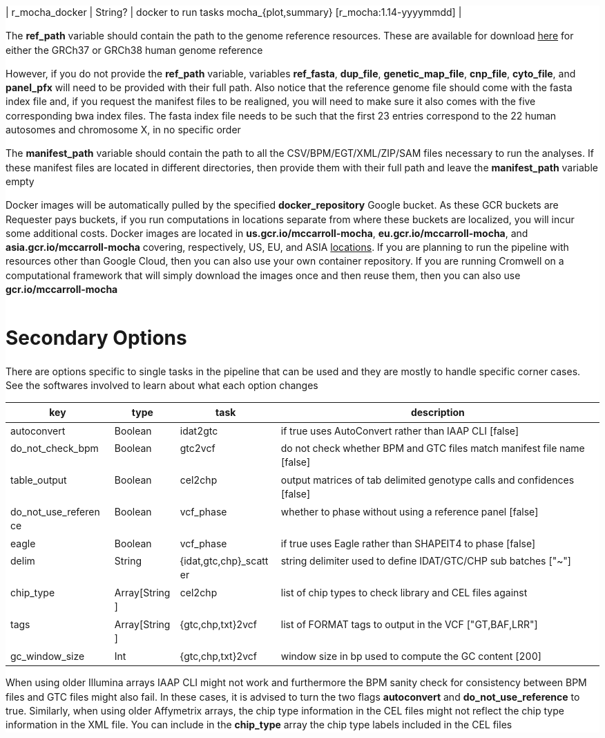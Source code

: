| r_mocha_docker         | String?  | docker to run tasks mocha_{plot,summary} [r_mocha:1.14-yyyymmdd]                                  |

The **ref_path** variable should contain the path to the genome reference resources. These are available for download <a href="http://software.broadinstitute.org/software/mocha">here</a> for either the GRCh37 or GRCh38 human genome reference

However, if you do not provide the **ref_path** variable, variables **ref_fasta**, **dup_file**, **genetic_map_file**, **cnp_file**, **cyto_file**, and **panel_pfx** will need to be provided with their full path. Also notice that the reference genome file should come with the fasta index file and, if you request the manifest files to be realigned, you will need to make sure it also comes with the five corresponding bwa index files. The fasta index file needs to be such that the first 23 entries correspond to the 22 human autosomes and chromosome X, in no specific order

The **manifest_path** variable should contain the path to all the CSV/BPM/EGT/XML/ZIP/SAM files necessary to run the analyses. If these manifest files are located in different directories, then provide them with their full path and leave the **manifest_path** variable empty

Docker images will be automatically pulled by the specified **docker_repository** Google bucket. As these GCR buckets are Requester pays buckets, if you run computations in locations separate from where these buckets are localized, you will incur some additional costs. Docker images are located in **us.gcr.io/mccarroll-mocha**, **eu.gcr.io/mccarroll-mocha**, and **asia.gcr.io/mccarroll-mocha** covering, respectively, US, EU, and ASIA <a href="https://cloud.google.com/storage/docs/locations">locations</a>. If you are planning to run the pipeline with resources other than Google Cloud, then you can also use your own container repository. If you are running Cromwell on a computational framework that will simply download the images once and then reuse them, then you can also use **gcr.io/mccarroll-mocha**

Secondary Options
=================

There are options specific to single tasks in the pipeline that can be used and they are mostly to handle specific corner cases. See the softwares involved to learn about what each option changes

| key                  | type          | task                   | description                                                             |
|----------------------|---------------|------------------------|-------------------------------------------------------------------------|
| autoconvert          | Boolean       | idat2gtc               | if true uses AutoConvert rather than IAAP CLI [false]                   |
| do_not_check_bpm     | Boolean       | gtc2vcf                | do not check whether BPM and GTC files match manifest file name [false] |
| table_output         | Boolean       | cel2chp                | output matrices of tab delimited genotype calls and confidences [false] |
| do_not_use_reference | Boolean       | vcf_phase              | whether to phase without using a reference panel [false]                |
| eagle                | Boolean       | vcf_phase              | if true uses Eagle rather than SHAPEIT4 to phase [false]                |
| delim                | String        | {idat,gtc,chp}_scatter | string delimiter used to define IDAT/GTC/CHP sub batches [\"~\"]        |
| chip_type            | Array[String] | cel2chp                | list of chip types to check library and CEL files against               |
| tags                 | Array[String] | {gtc,chp,txt}2vcf      | list of FORMAT tags to output in the VCF [\"GT,BAF,LRR\"]               |
| gc_window_size       | Int           | {gtc,chp,txt}2vcf      | window size in bp used to compute the GC content [200]                  |

When using older Illumina arrays IAAP CLI might not work and furthermore the BPM sanity check for consistency between BPM files and GTC files might also fail. In these cases, it is advised to turn the two flags **autoconvert** and **do_not_use_reference** to true. Similarly, when using older Affymetrix arrays, the chip type information in the CEL files might not reflect the chip type information in the XML file. You can include in the **chip_type** array the chip type labels included in the CEL files
